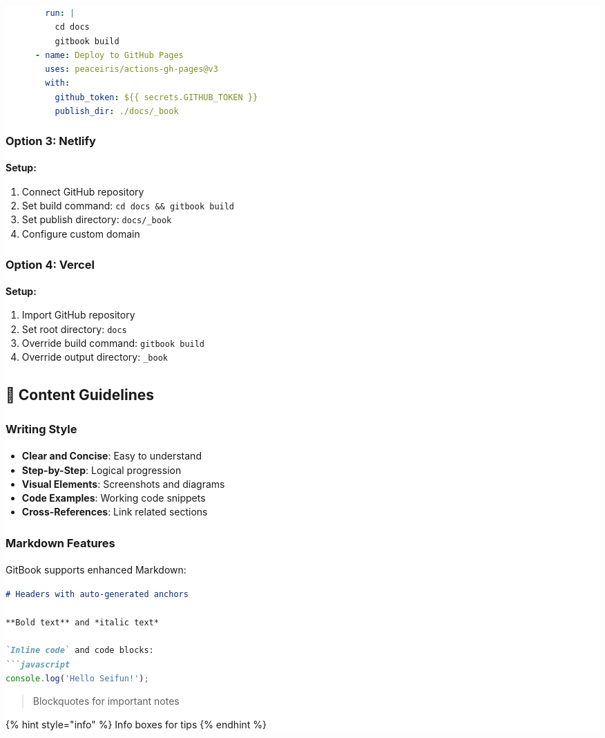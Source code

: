```yaml
        run: |
          cd docs
          gitbook build
      - name: Deploy to GitHub Pages
        uses: peaceiris/actions-gh-pages@v3
        with:
          github_token: ${{ secrets.GITHUB_TOKEN }}
          publish_dir: ./docs/_book
```

### Option 3: Netlify

**Setup:**
1. Connect GitHub repository
2. Set build command: `cd docs && gitbook build`
3. Set publish directory: `docs/_book`
4. Configure custom domain

### Option 4: Vercel

**Setup:**
1. Import GitHub repository
2. Set root directory: `docs`
3. Override build command: `gitbook build`
4. Override output directory: `_book`

## 📝 Content Guidelines

### Writing Style

- **Clear and Concise**: Easy to understand
- **Step-by-Step**: Logical progression
- **Visual Elements**: Screenshots and diagrams
- **Code Examples**: Working code snippets
- **Cross-References**: Link related sections

### Markdown Features

GitBook supports enhanced Markdown:

```markdown
# Headers with auto-generated anchors

**Bold text** and *italic text*

`Inline code` and code blocks:
```javascript
console.log('Hello Seifun!');
```

> Blockquotes for important notes

{% hint style="info" %}
Info boxes for tips
{% endhint %}
